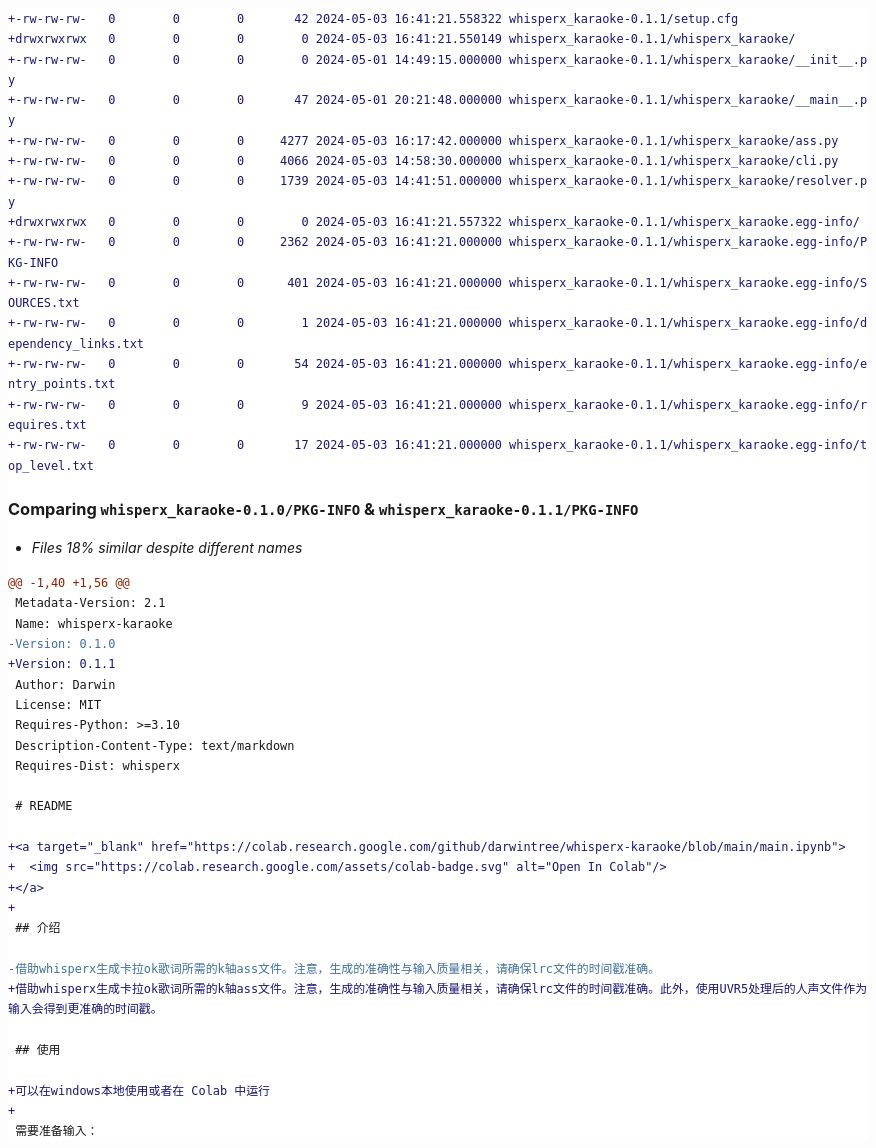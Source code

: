 ```diff
+-rw-rw-rw-   0        0        0       42 2024-05-03 16:41:21.558322 whisperx_karaoke-0.1.1/setup.cfg
+drwxrwxrwx   0        0        0        0 2024-05-03 16:41:21.550149 whisperx_karaoke-0.1.1/whisperx_karaoke/
+-rw-rw-rw-   0        0        0        0 2024-05-01 14:49:15.000000 whisperx_karaoke-0.1.1/whisperx_karaoke/__init__.py
+-rw-rw-rw-   0        0        0       47 2024-05-01 20:21:48.000000 whisperx_karaoke-0.1.1/whisperx_karaoke/__main__.py
+-rw-rw-rw-   0        0        0     4277 2024-05-03 16:17:42.000000 whisperx_karaoke-0.1.1/whisperx_karaoke/ass.py
+-rw-rw-rw-   0        0        0     4066 2024-05-03 14:58:30.000000 whisperx_karaoke-0.1.1/whisperx_karaoke/cli.py
+-rw-rw-rw-   0        0        0     1739 2024-05-03 14:41:51.000000 whisperx_karaoke-0.1.1/whisperx_karaoke/resolver.py
+drwxrwxrwx   0        0        0        0 2024-05-03 16:41:21.557322 whisperx_karaoke-0.1.1/whisperx_karaoke.egg-info/
+-rw-rw-rw-   0        0        0     2362 2024-05-03 16:41:21.000000 whisperx_karaoke-0.1.1/whisperx_karaoke.egg-info/PKG-INFO
+-rw-rw-rw-   0        0        0      401 2024-05-03 16:41:21.000000 whisperx_karaoke-0.1.1/whisperx_karaoke.egg-info/SOURCES.txt
+-rw-rw-rw-   0        0        0        1 2024-05-03 16:41:21.000000 whisperx_karaoke-0.1.1/whisperx_karaoke.egg-info/dependency_links.txt
+-rw-rw-rw-   0        0        0       54 2024-05-03 16:41:21.000000 whisperx_karaoke-0.1.1/whisperx_karaoke.egg-info/entry_points.txt
+-rw-rw-rw-   0        0        0        9 2024-05-03 16:41:21.000000 whisperx_karaoke-0.1.1/whisperx_karaoke.egg-info/requires.txt
+-rw-rw-rw-   0        0        0       17 2024-05-03 16:41:21.000000 whisperx_karaoke-0.1.1/whisperx_karaoke.egg-info/top_level.txt
```

### Comparing `whisperx_karaoke-0.1.0/PKG-INFO` & `whisperx_karaoke-0.1.1/PKG-INFO`

 * *Files 18% similar despite different names*

```diff
@@ -1,40 +1,56 @@
 Metadata-Version: 2.1
 Name: whisperx-karaoke
-Version: 0.1.0
+Version: 0.1.1
 Author: Darwin
 License: MIT
 Requires-Python: >=3.10
 Description-Content-Type: text/markdown
 Requires-Dist: whisperx
 
 # README
 
+<a target="_blank" href="https://colab.research.google.com/github/darwintree/whisperx-karaoke/blob/main/main.ipynb">
+  <img src="https://colab.research.google.com/assets/colab-badge.svg" alt="Open In Colab"/>
+</a>
+
 ## 介绍
 
-借助whisperx生成卡拉ok歌词所需的k轴ass文件。注意，生成的准确性与输入质量相关，请确保lrc文件的时间戳准确。
+借助whisperx生成卡拉ok歌词所需的k轴ass文件。注意，生成的准确性与输入质量相关，请确保lrc文件的时间戳准确。此外，使用UVR5处理后的人声文件作为输入会得到更准确的时间戳。
 
 ## 使用
 
+可以在windows本地使用或者在 Colab 中运行
+
 需要准备输入：
```